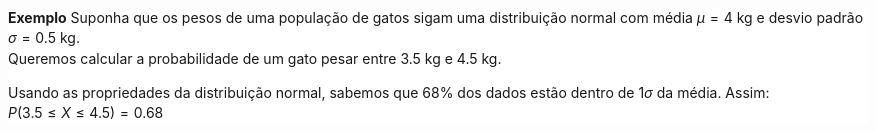 
**Exemplo**
Suponha que os pesos de uma população de gatos sigam uma distribuição normal com média $\mu = 4$ kg e desvio padrão $\sigma = 0.5$ kg.  
Queremos calcular a probabilidade de um gato pesar entre $3.5$ kg e $4.5$ kg.

Usando as propriedades da distribuição normal, sabemos que $68\%$ dos dados estão dentro de $1\sigma$ da média. Assim:  
$P(3.5 \leq X \leq 4.5) = 0.68$
